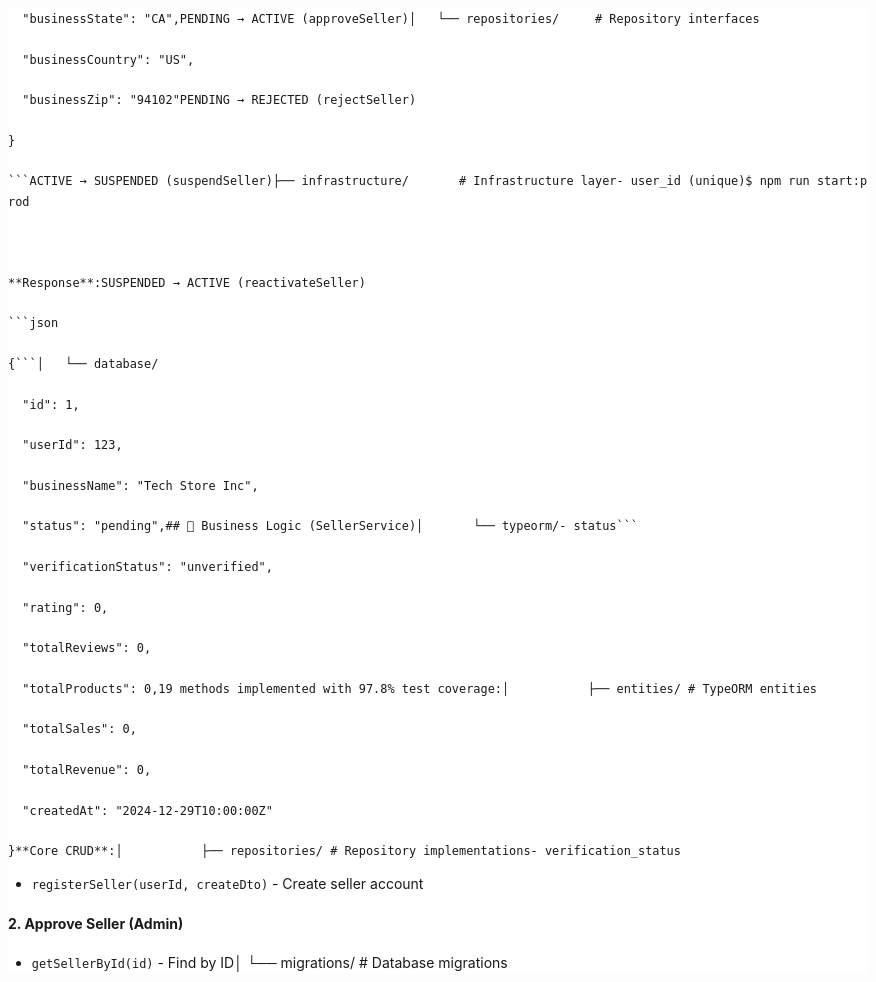 ```
  "businessState": "CA",PENDING → ACTIVE (approveSeller)│   └── repositories/     # Repository interfaces

  "businessCountry": "US",

  "businessZip": "94102"PENDING → REJECTED (rejectSeller)

}

```ACTIVE → SUSPENDED (suspendSeller)├── infrastructure/       # Infrastructure layer- user_id (unique)$ npm run start:prod



**Response**:SUSPENDED → ACTIVE (reactivateSeller)

```json

{```│   └── database/

  "id": 1,

  "userId": 123,

  "businessName": "Tech Store Inc",

  "status": "pending",## 📝 Business Logic (SellerService)│       └── typeorm/- status```

  "verificationStatus": "unverified",

  "rating": 0,

  "totalReviews": 0,

  "totalProducts": 0,19 methods implemented with 97.8% test coverage:│           ├── entities/ # TypeORM entities

  "totalSales": 0,

  "totalRevenue": 0,

  "createdAt": "2024-12-29T10:00:00Z"

}**Core CRUD**:│           ├── repositories/ # Repository implementations- verification_status

```

- `registerSeller(userId, createDto)` - Create seller account

#### 2. Approve Seller (Admin)

- `getSellerById(id)` - Find by ID│           └── migrations/ # Database migrations
